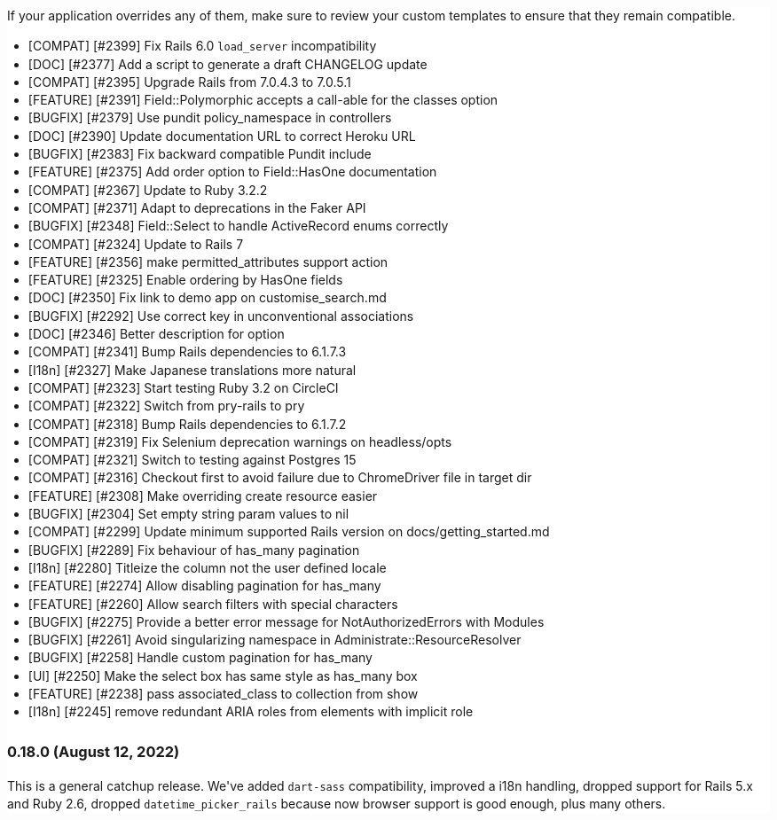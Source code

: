 If your application overrides any of them, make sure to review your
custom templates to ensure that they remain compatible.

* [COMPAT] [#2399] Fix Rails 6.0 `load_server` incompatibility
* [DOC] [#2377] Add a script to generate a draft CHANGELOG update
* [COMPAT] [#2395] Upgrade Rails from 7.0.4.3 to 7.0.5.1
* [FEATURE] [#2391] Field::Polymorphic accepts a call-able for the classes
  option
* [BUGFIX] [#2379] Use pundit policy_namespace in controllers
* [DOC] [#2390] Update documentation URL to correct Heroku URL
* [BUGFIX] [#2383] Fix backward compatible Pundit include
* [FEATURE] [#2375] Add order option to Field::HasOne documentation
* [COMPAT] [#2367] Update to Ruby 3.2.2
* [COMPAT] [#2371] Adapt to deprecations in the Faker API
* [BUGFIX] [#2348] Field::Select to handle ActiveRecord enums correctly
* [COMPAT] [#2324] Update to Rails 7
* [FEATURE] [#2356] make permitted_attributes support action
* [FEATURE] [#2325] Enable ordering by HasOne fields
* [DOC] [#2350] Fix link to demo app on customise_search.md
* [BUGFIX] [#2292] Use correct key in unconventional associations
* [DOC] [#2346] Better description for option
* [COMPAT] [#2341] Bump Rails dependencies to 6.1.7.3
* [I18n] [#2327] Make Japanese translations more natural
* [COMPAT] [#2323] Start testing Ruby 3.2 on CircleCI
* [COMPAT] [#2322] Switch from pry-rails to pry
* [COMPAT] [#2318] Bump Rails dependencies to 6.1.7.2
* [COMPAT] [#2319] Fix Selenium deprecation warnings on headless/opts
* [COMPAT] [#2321] Switch to testing against Postgres 15
* [COMPAT] [#2316] Checkout first to avoid failure due to ChromeDriver file in
  target dir
* [FEATURE] [#2308] Make overriding create resource easier
* [BUGFIX] [#2304] Set empty string param values to nil
* [COMPAT] [#2299] Update minimum supported Rails version on
  docs/getting_started.md
* [BUGFIX] [#2289] Fix behaviour of has_many pagination
* [I18n] [#2280] Titleize the column not the user defined locale
* [FEATURE] [#2274] Allow disabling pagination for has_many
* [FEATURE] [#2260] Allow search filters with special characters
* [BUGFIX] [#2275] Provide a better error message for NotAuthorizedErrors with
  Modules
* [BUGFIX] [#2261] Avoid singularizing namespace in
  Administrate::ResourceResolver
* [BUGFIX] [#2258] Handle custom pagination for has_many
* [UI] [#2250] Make the select box has same style as has_many box
* [FEATURE] [#2238] pass associated_class to collection from show
* [I18n] [#2245] remove redundant ARIA roles from elements with implicit role

### 0.18.0 (August 12, 2022)

This is a general catchup release. We've added `dart-sass` compatibility,
improved a i18n handling, dropped support for Rails 5.x and Ruby 2.6, dropped
`datetime_picker_rails` because now browser support is good enough, plus many
others.


[pr2467]: https://github.com/thoughtbot/administrate/pull/2475
[#2091]: https://github.com/thoughtbot/administrate/issues/2091
[cve-5257]: https://github.com/thoughtbot/administrate/security/advisories/GHSA-2p5p-m353-833w
[released in 3.3.0]: http://sass-lang.com/documentation/file.SASS_CHANGELOG.html#330_7_march_2014
[released in 3.4.0]: http://sass-lang.com/documentation/file.SASS_CHANGELOG.html#340_18_august_2014